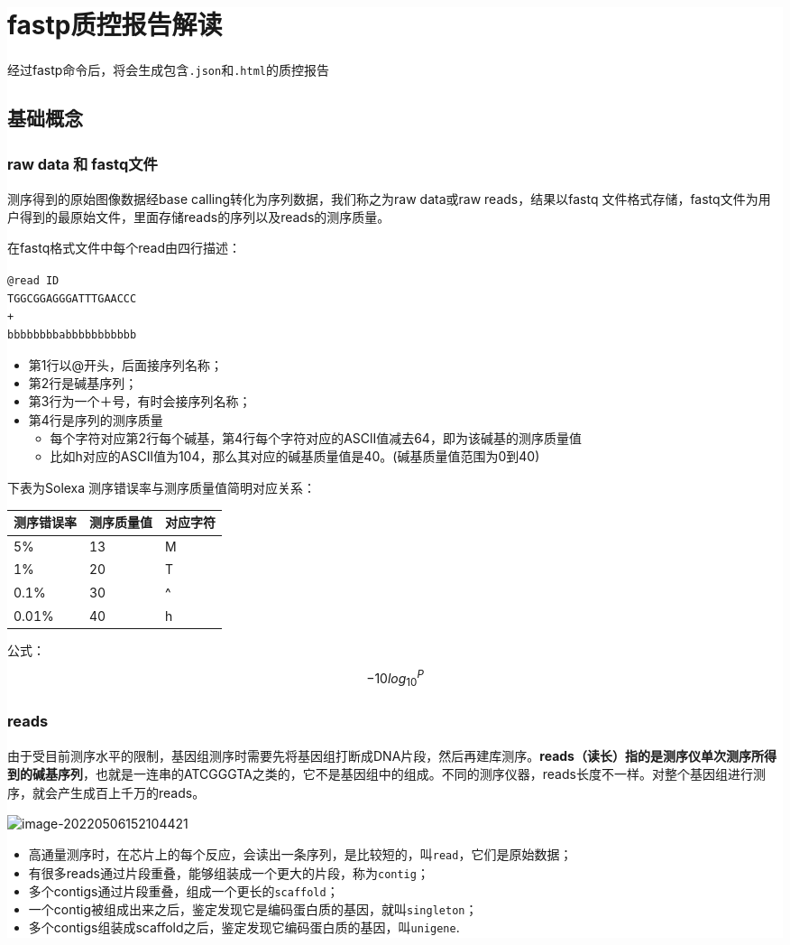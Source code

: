 # fastp质控报告解读

经过fastp命令后，将会生成包含`.json`和`.html`的质控报告 



## 基础概念

### raw data 和 fastq文件

测序得到的原始图像数据经base calling转化为序列数据，我们称之为raw data或raw reads，结果以fastq 文件格式存储，fastq文件为用户得到的最原始文件，里面存储reads的序列以及reads的测序质量。

在fastq格式文件中每个read由四行描述：

```shell
@read ID 
TGGCGGAGGGATTTGAACCC
+
bbbbbbbbabbbbbbbbbbb
```

* 第1行以@开头，后面接序列名称；
* 第2行是碱基序列；
* 第3行为一个＋号，有时会接序列名称；
* 第4行是序列的测序质量
  * 每个字符对应第2行每个碱基，第4行每个字符对应的ASClI值减去64，即为该碱基的测序质量值
  * 比如h对应的ASCIl值为104，那么其对应的碱基质量值是40。(碱基质量值范围为0到40)

下表为Solexa 测序错误率与测序质量值简明对应关系：

| 测序错误率 | 测序质量值 | 对应字符 |
| ---------- | ---------- | -------- |
| 5%         | 13         | M        |
| 1%         | 20         | T        |
| 0.1%       | 30         | ^        |
| 0.01%      | 40         | h        |

公式：
$$
-10log^P_{10}
$$

### reads

由于受目前测序水平的限制，基因组测序时需要先将基因组打断成DNA片段，然后再建库测序。**reads（读长）指的是测序仪单次测序所得到的碱基序列**，也就是一连串的ATCGGGTA之类的，它不是基因组中的组成。不同的测序仪器，reads长度不一样。对整个基因组进行测序，就会产生成百上千万的reads。

![image-20220506152104421](https://raw.githubusercontent.com/PiaoyangGuohai1/Typora-image/main/202205061758759.png)

* 高通量测序时，在芯片上的每个反应，会读出一条序列，是比较短的，叫`read`，它们是原始数据；
* 有很多reads通过片段重叠，能够组装成一个更大的片段，称为`contig`；
* 多个contigs通过片段重叠，组成一个更长的`scaffold`；
* 一个contig被组成出来之后，鉴定发现它是编码蛋白质的基因，就叫`singleton`；
* 多个contigs组装成scaffold之后，鉴定发现它编码蛋白质的基因，叫`unigene`.
